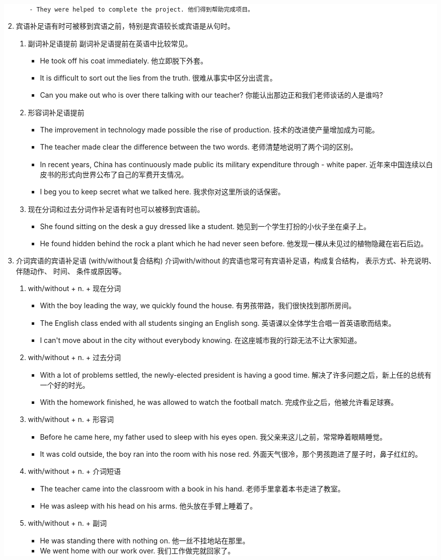            - They were helped to complete the project. 他们得到帮助完成项目。

2. 宾语补足语有时可被移到宾语之前，特别是宾语较长或宾语是从句时。

   1. 副词补足语提前
      副词补足语提前在英语中比较常见。

        - He took off his coat immediately. 他立即脱下外套。

        - It is difficult to sort out the lies from the truth. 很难从事实中区分出谎言。

        - Can you make out who is over there talking with our teacher? 你能认出那边正和我们老师谈话的人是谁吗?

   2. 形容词补足语提前

        - The improvement in technology made possible the rise of production. 技术的改进使产量增加成为可能。

        - The teacher made clear the difference between the two words. 老师清楚地说明了两个词的区别。

        - In recent years, China has continuously made public its military expenditure through   - white paper. 近年来中国连续以白皮书的形式向世界公布了自己的军费开支情况。

        - I beg you to keep secret what we talked here. 我求你对这里所谈的话保密。

   3. 现在分词和过去分词作补足语有时也可以被移到宾语前。

        - She found sitting on the desk a guy dressed like a student. 她见到一个学生打扮的小伙子坐在桌子上。

        - He found hidden behind the rock a plant which he had never seen before. 他发现一棵从未见过的植物隐藏在岩石后边。

3. 介词宾语的宾语补足语 (with/without复合结构)
   介词with/without 的宾语也常可有宾语补足语，构成复合结构， 表示方式、补充说明、伴随动作、 时间、 条件或原因等。

   1. with/without + n. + 现在分词

        - With the boy leading the way, we quickly found the house. 有男孩带路，我们很快找到那所房间。

        - The English class ended with all students singing an English song. 英语课以全体学生合唱一首英语歌而结束。

        - I can't move about in the city without everybody knowing. 在这座城市我的行踪无法不让大家知道。

   2. with/without + n. + 过去分词

        - With a lot of problems settled, the newly-elected president is having a good time. 解决了许多问题之后，新上任的总统有一个好的时光。

        - With the homework finished, he was allowed to watch the football match. 完成作业之后，他被允许看足球赛。

   3. with/without + n. + 形容词

        - Before he came here, my father used to sleep with his eyes open. 我父亲来这儿之前，常常睁着眼睛睡觉。

        - It was cold outside, the boy ran into the room with his nose red. 外面天气很冷，那个男孩跑进了屋子时，鼻子红红的。

   4. with/without + n. + 介词短语

        - The teacher came into the classroom with a book in his hand. 老师手里拿着本书走进了教室。

        - He was asleep with his head on his arms. 他头放在手臂上睡着了。

   5. with/without + n. + 副词

        - He was standing there with nothing on. 他一丝不挂地站在那里。
        - We went home with our work over. 我们工作做完就回家了。
